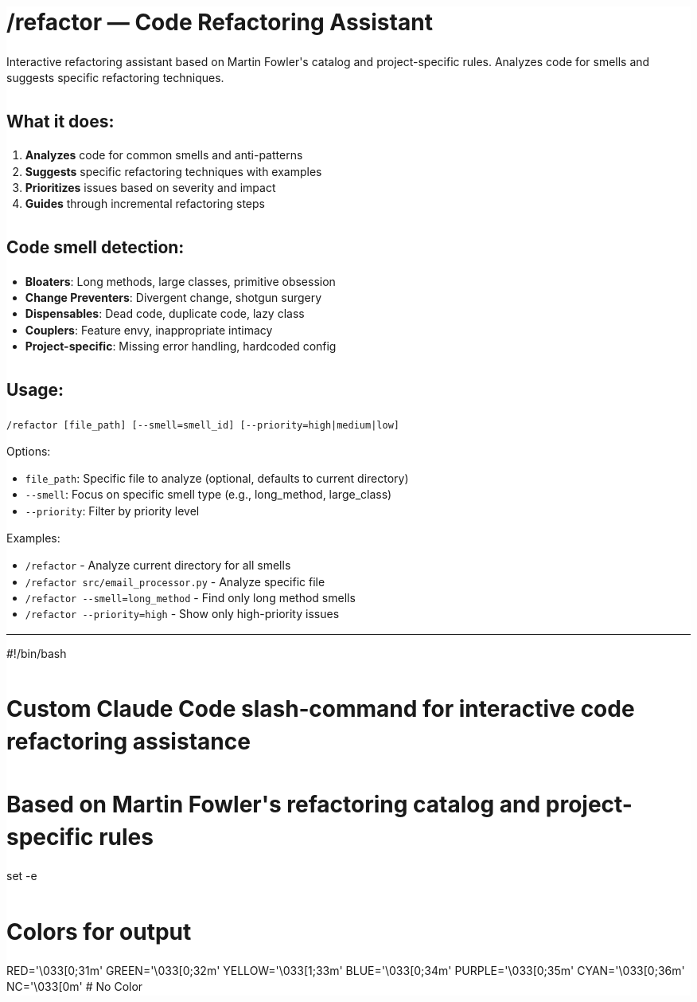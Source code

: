 # /refactor — Code Refactoring Assistant

Interactive refactoring assistant based on Martin Fowler's catalog and project-specific rules. Analyzes code for smells and suggests specific refactoring techniques.

## What it does:
1. **Analyzes** code for common smells and anti-patterns
2. **Suggests** specific refactoring techniques with examples
3. **Prioritizes** issues based on severity and impact
4. **Guides** through incremental refactoring steps

## Code smell detection:
- **Bloaters**: Long methods, large classes, primitive obsession
- **Change Preventers**: Divergent change, shotgun surgery
- **Dispensables**: Dead code, duplicate code, lazy class
- **Couplers**: Feature envy, inappropriate intimacy
- **Project-specific**: Missing error handling, hardcoded config

## Usage:
```
/refactor [file_path] [--smell=smell_id] [--priority=high|medium|low]
```

Options:
- `file_path`: Specific file to analyze (optional, defaults to current directory)
- `--smell`: Focus on specific smell type (e.g., long_method, large_class)
- `--priority`: Filter by priority level

Examples:
- `/refactor` - Analyze current directory for all smells
- `/refactor src/email_processor.py` - Analyze specific file
- `/refactor --smell=long_method` - Find only long method smells
- `/refactor --priority=high` - Show only high-priority issues

---

#!/bin/bash

# Custom Claude Code slash‑command for interactive code refactoring assistance
# Based on Martin Fowler's refactoring catalog and project-specific rules

set -e

# Colors for output
RED='\033[0;31m'
GREEN='\033[0;32m'
YELLOW='\033[1;33m'
BLUE='\033[0;34m'
PURPLE='\033[0;35m'
CYAN='\033[0;36m'
NC='\033[0m' # No Color
